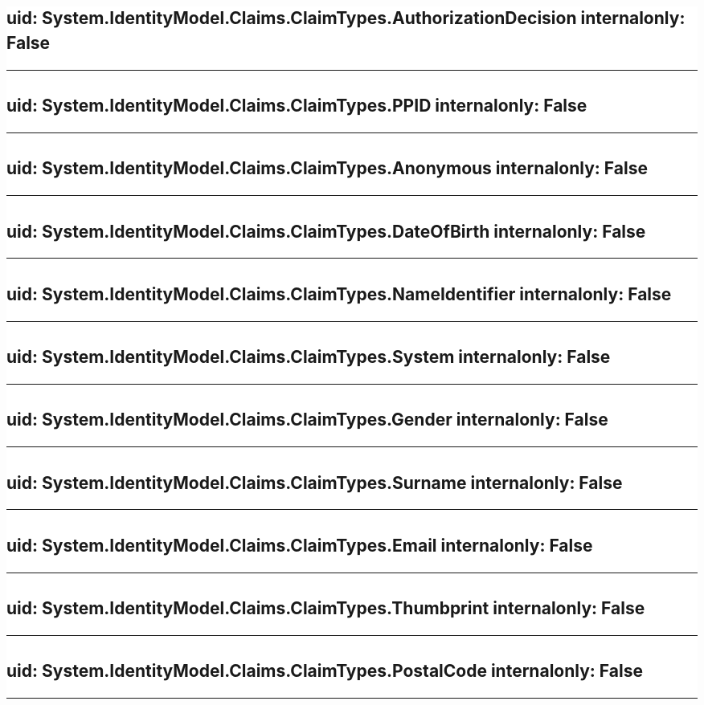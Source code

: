 uid: System.IdentityModel.Claims.ClaimTypes.AuthorizationDecision
internalonly: False
---

---
uid: System.IdentityModel.Claims.ClaimTypes.PPID
internalonly: False
---

---
uid: System.IdentityModel.Claims.ClaimTypes.Anonymous
internalonly: False
---

---
uid: System.IdentityModel.Claims.ClaimTypes.DateOfBirth
internalonly: False
---

---
uid: System.IdentityModel.Claims.ClaimTypes.NameIdentifier
internalonly: False
---

---
uid: System.IdentityModel.Claims.ClaimTypes.System
internalonly: False
---

---
uid: System.IdentityModel.Claims.ClaimTypes.Gender
internalonly: False
---

---
uid: System.IdentityModel.Claims.ClaimTypes.Surname
internalonly: False
---

---
uid: System.IdentityModel.Claims.ClaimTypes.Email
internalonly: False
---

---
uid: System.IdentityModel.Claims.ClaimTypes.Thumbprint
internalonly: False
---

---
uid: System.IdentityModel.Claims.ClaimTypes.PostalCode
internalonly: False
---

---